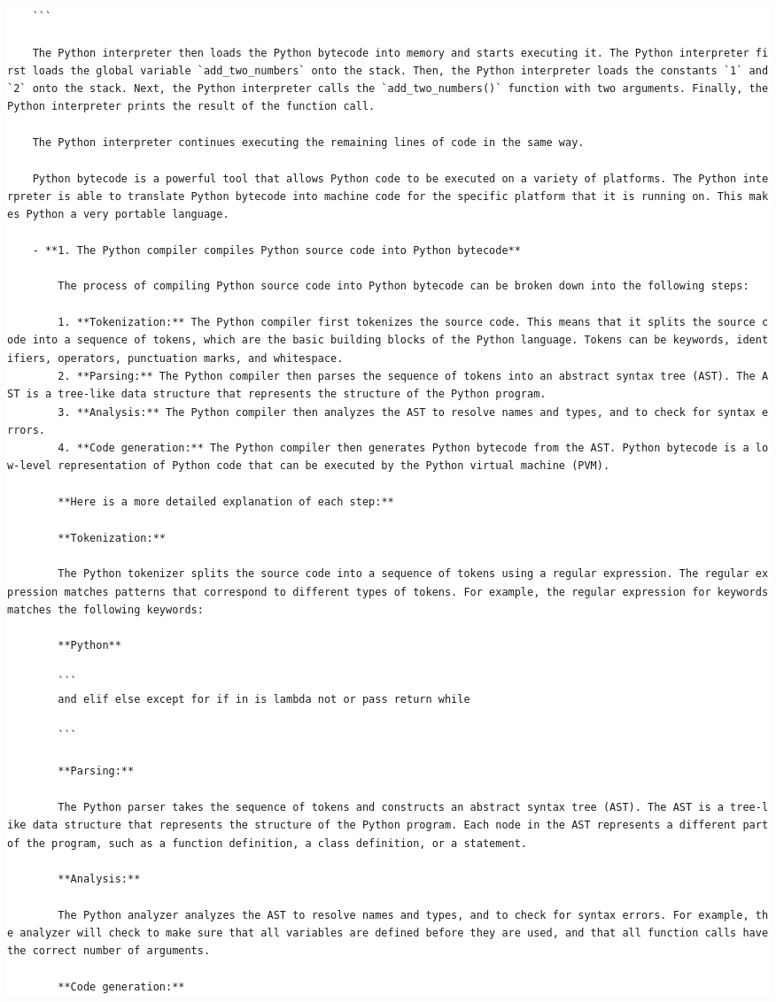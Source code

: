         ```
        
        The Python interpreter then loads the Python bytecode into memory and starts executing it. The Python interpreter first loads the global variable `add_two_numbers` onto the stack. Then, the Python interpreter loads the constants `1` and `2` onto the stack. Next, the Python interpreter calls the `add_two_numbers()` function with two arguments. Finally, the Python interpreter prints the result of the function call.
        
        The Python interpreter continues executing the remaining lines of code in the same way.
        
        Python bytecode is a powerful tool that allows Python code to be executed on a variety of platforms. The Python interpreter is able to translate Python bytecode into machine code for the specific platform that it is running on. This makes Python a very portable language.
        
        - **1. The Python compiler compiles Python source code into Python bytecode**
            
            The process of compiling Python source code into Python bytecode can be broken down into the following steps:
            
            1. **Tokenization:** The Python compiler first tokenizes the source code. This means that it splits the source code into a sequence of tokens, which are the basic building blocks of the Python language. Tokens can be keywords, identifiers, operators, punctuation marks, and whitespace.
            2. **Parsing:** The Python compiler then parses the sequence of tokens into an abstract syntax tree (AST). The AST is a tree-like data structure that represents the structure of the Python program.
            3. **Analysis:** The Python compiler then analyzes the AST to resolve names and types, and to check for syntax errors.
            4. **Code generation:** The Python compiler then generates Python bytecode from the AST. Python bytecode is a low-level representation of Python code that can be executed by the Python virtual machine (PVM).
            
            **Here is a more detailed explanation of each step:**
            
            **Tokenization:**
            
            The Python tokenizer splits the source code into a sequence of tokens using a regular expression. The regular expression matches patterns that correspond to different types of tokens. For example, the regular expression for keywords matches the following keywords:
            
            **Python**
            
            ```
            and elif else except for if in is lambda not or pass return while
            
            ```
            
            **Parsing:**
            
            The Python parser takes the sequence of tokens and constructs an abstract syntax tree (AST). The AST is a tree-like data structure that represents the structure of the Python program. Each node in the AST represents a different part of the program, such as a function definition, a class definition, or a statement.
            
            **Analysis:**
            
            The Python analyzer analyzes the AST to resolve names and types, and to check for syntax errors. For example, the analyzer will check to make sure that all variables are defined before they are used, and that all function calls have the correct number of arguments.
            
            **Code generation:**
            